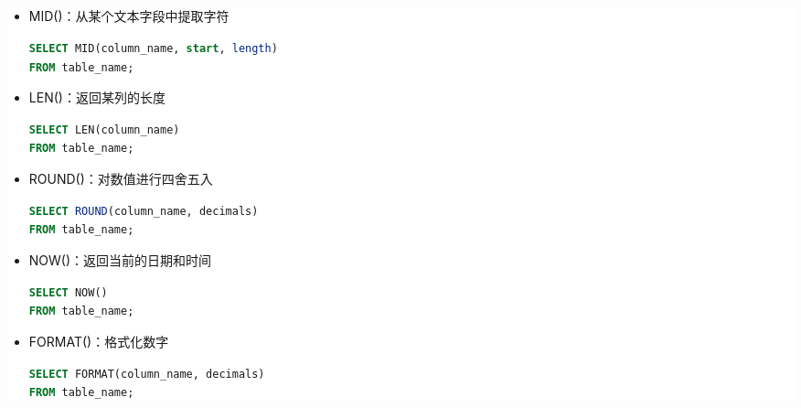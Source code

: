 - MID()：从某个文本字段中提取字符
  ```sql
  SELECT MID(column_name, start, length)
  FROM table_name;
  ```

- LEN()：返回某列的长度
  ```sql
  SELECT LEN(column_name)
  FROM table_name;
  ```

- ROUND()：对数值进行四舍五入
  ```sql
  SELECT ROUND(column_name, decimals)
  FROM table_name;
  ```

- NOW()：返回当前的日期和时间
  ```sql
  SELECT NOW()
  FROM table_name;
  ```

- FORMAT()：格式化数字
  ```sql
  SELECT FORMAT(column_name, decimals)
  FROM table_name;
  ```


